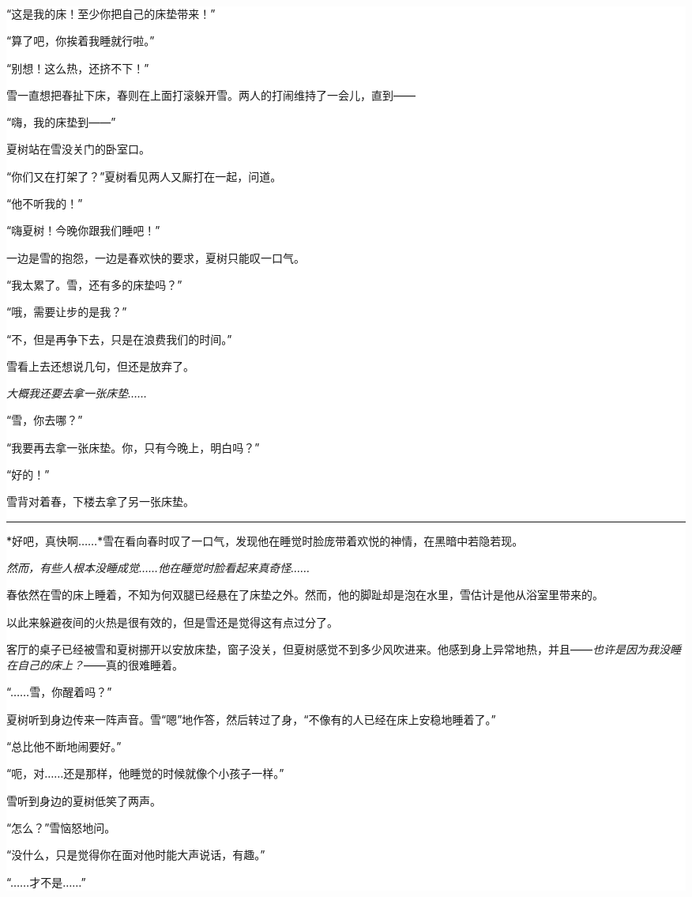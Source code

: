 “这是我的床！至少你把自己的床垫带来！”

“算了吧，你挨着我睡就行啦。”

“别想！这么热，还挤不下！”

雪一直想把春扯下床，春则在上面打滚躲开雪。两人的打闹维持了一会儿，直到——

“嗨，我的床垫到——”

夏树站在雪没关门的卧室口。

“你们又在打架了？”夏树看见两人又厮打在一起，问道。

“他不听我的！”

“嗨夏树！今晚你跟我们睡吧！”

一边是雪的抱怨，一边是春欢快的要求，夏树只能叹一口气。

“我太累了。雪，还有多的床垫吗？”

“哦，需要让步的是我？”

“不，但是再争下去，只是在浪费我们的时间。”

雪看上去还想说几句，但还是放弃了。

*大概我还要去拿一张床垫……*

“雪，你去哪？”

“我要再去拿一张床垫。你，只有今晚上，明白吗？”

“好的！”

雪背对着春，下楼去拿了另一张床垫。

********************

*好吧，真快啊……*雪在看向春时叹了一口气，发现他在睡觉时脸庞带着欢悦的神情，在黑暗中若隐若现。

*然而，有些人根本没睡成觉……他在睡觉时脸看起来真奇怪……*

春依然在雪的床上睡着，不知为何双腿已经悬在了床垫之外。然而，他的脚趾却是泡在水里，雪估计是他从浴室里带来的。

以此来躲避夜间的火热是很有效的，但是雪还是觉得这有点过分了。

客厅的桌子已经被雪和夏树挪开以安放床垫，窗子没关，但夏树感觉不到多少风吹进来。他感到身上异常地热，并且——*也许是因为我没睡在自己的床上？*——真的很难睡着。

“……雪，你醒着吗？”

夏树听到身边传来一阵声音。雪“嗯”地作答，然后转过了身，“不像有的人已经在床上安稳地睡着了。”

“总比他不断地闹要好。”

“呃，对……还是那样，他睡觉的时候就像个小孩子一样。”

雪听到身边的夏树低笑了两声。

“怎么？”雪恼怒地问。

“没什么，只是觉得你在面对他时能大声说话，有趣。”

“……才不是……”
